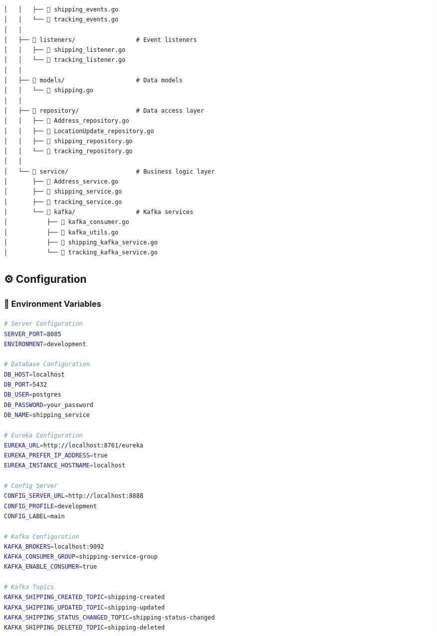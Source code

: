 ```
│   │   ├── 📄 shipping_events.go
│   │   └── 📄 tracking_events.go
│   │
│   ├── 📁 listeners/                 # Event listeners
│   │   ├── 📄 shipping_listener.go
│   │   └── 📄 tracking_listener.go
│   │
│   ├── 📁 models/                    # Data models
│   │   └── 📄 shipping.go
│   │
│   ├── 📁 repository/                # Data access layer
│   │   ├── 📄 Address_repository.go
│   │   ├── 📄 LocationUpdate_repository.go
│   │   ├── 📄 shipping_repository.go
│   │   └── 📄 tracking_repository.go
│   │
│   └── 📁 service/                   # Business logic layer
│       ├── 📄 Address_service.go
│       ├── 📄 shipping_service.go
│       ├── 📄 tracking_service.go
│       └── 📁 kafka/                 # Kafka services
│           ├── 📄 kafka_consumer.go
│           ├── 📄 kafka_utils.go
│           ├── 📄 shipping_kafka_service.go
│           └── 📄 tracking_kafka_service.go
```

## ⚙️ Configuration

### 🔧 Environment Variables

```bash
# Server Configuration
SERVER_PORT=8085
ENVIRONMENT=development

# Database Configuration
DB_HOST=localhost
DB_PORT=5432
DB_USER=postgres
DB_PASSWORD=your_password
DB_NAME=shipping_service

# Eureka Configuration
EUREKA_URL=http://localhost:8761/eureka
EUREKA_PREFER_IP_ADDRESS=true
EUREKA_INSTANCE_HOSTNAME=localhost

# Config Server
CONFIG_SERVER_URL=http://localhost:8888
CONFIG_PROFILE=development
CONFIG_LABEL=main

# Kafka Configuration
KAFKA_BROKERS=localhost:9092
KAFKA_CONSUMER_GROUP=shipping-service-group
KAFKA_ENABLE_CONSUMER=true

# Kafka Topics
KAFKA_SHIPPING_CREATED_TOPIC=shipping-created
KAFKA_SHIPPING_UPDATED_TOPIC=shipping-updated
KAFKA_SHIPPING_STATUS_CHANGED_TOPIC=shipping-status-changed
KAFKA_SHIPPING_DELETED_TOPIC=shipping-deleted
```